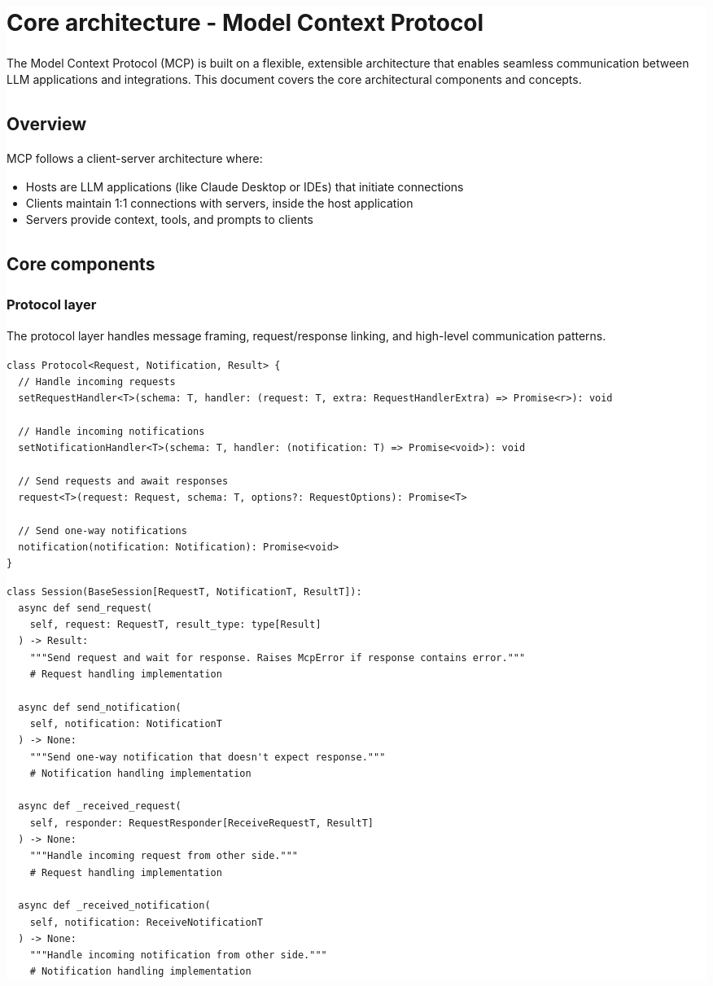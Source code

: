 # Core architecture - Model Context Protocol

The Model Context Protocol (MCP) is built on a flexible, extensible architecture that enables seamless communication between LLM applications and integrations. This document covers the core architectural components and concepts.

## Overview

MCP follows a client-server architecture where:

* Hosts are LLM applications (like Claude Desktop or IDEs) that initiate connections
* Clients maintain 1:1 connections with servers, inside the host application
* Servers provide context, tools, and prompts to clients

## Core components

### Protocol layer

The protocol layer handles message framing, request/response linking, and high-level communication patterns.

```
class Protocol<Request, Notification, Result> { 
  // Handle incoming requests 
  setRequestHandler<T>(schema: T, handler: (request: T, extra: RequestHandlerExtra) => Promise<r>): void 
  
  // Handle incoming notifications 
  setNotificationHandler<T>(schema: T, handler: (notification: T) => Promise<void>): void 
  
  // Send requests and await responses 
  request<T>(request: Request, schema: T, options?: RequestOptions): Promise<T> 
  
  // Send one-way notifications 
  notification(notification: Notification): Promise<void> 
}
```

```
class Session(BaseSession[RequestT, NotificationT, ResultT]): 
  async def send_request(
    self, request: RequestT, result_type: type[Result]
  ) -> Result: 
    """Send request and wait for response. Raises McpError if response contains error."""
    # Request handling implementation 
    
  async def send_notification(
    self, notification: NotificationT
  ) -> None: 
    """Send one-way notification that doesn't expect response."""
    # Notification handling implementation 
    
  async def _received_request(
    self, responder: RequestResponder[ReceiveRequestT, ResultT]
  ) -> None: 
    """Handle incoming request from other side."""
    # Request handling implementation 
    
  async def _received_notification(
    self, notification: ReceiveNotificationT
  ) -> None: 
    """Handle incoming notification from other side."""
    # Notification handling implementation
```